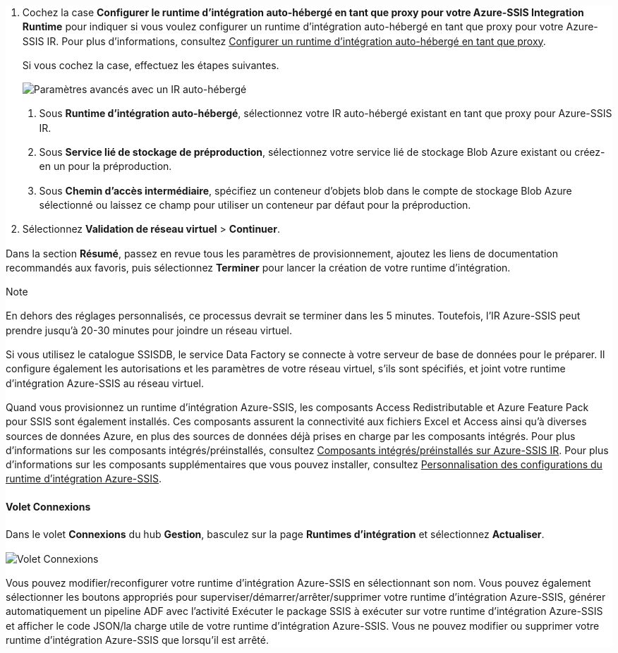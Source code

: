    1. Cochez la case **Configurer le runtime d’intégration auto-hébergé en tant que proxy pour votre Azure-SSIS Integration Runtime** pour indiquer si vous voulez configurer un runtime d’intégration auto-hébergé en tant que proxy pour votre Azure-SSIS IR. Pour plus d’informations, consultez [Configurer un runtime d’intégration auto-hébergé en tant que proxy](./self-hosted-integration-runtime-proxy-ssis.md). 

      Si vous cochez la case, effectuez les étapes suivantes.

      ![Paramètres avancés avec un IR auto-hébergé](./media/tutorial-create-azure-ssis-runtime-portal/advanced-settings-shir.png)

      1. Sous **Runtime d’intégration auto-hébergé**, sélectionnez votre IR auto-hébergé existant en tant que proxy pour Azure-SSIS IR.

      1. Sous **Service lié de stockage de préproduction**, sélectionnez votre service lié de stockage Blob Azure existant ou créez-en un pour la préproduction.

      1. Sous **Chemin d’accès intermédiaire**, spécifiez un conteneur d’objets blob dans le compte de stockage Blob Azure sélectionné ou laissez ce champ pour utiliser un conteneur par défaut pour la préproduction.

   1. Sélectionnez **Validation de réseau virtuel** > **Continuer**. 

Dans la section **Résumé**, passez en revue tous les paramètres de provisionnement, ajoutez les liens de documentation recommandés aux favoris, puis sélectionnez **Terminer** pour lancer la création de votre runtime d’intégration.

   > [!NOTE]
   > En dehors des réglages personnalisés, ce processus devrait se terminer dans les 5 minutes. Toutefois, l’IR Azure-SSIS peut prendre jusqu’à 20-30 minutes pour joindre un réseau virtuel.
   >
   > Si vous utilisez le catalogue SSISDB, le service Data Factory se connecte à votre serveur de base de données pour le préparer. Il configure également les autorisations et les paramètres de votre réseau virtuel, s’ils sont spécifiés, et joint votre runtime d’intégration Azure-SSIS au réseau virtuel.
   > 
   > Quand vous provisionnez un runtime d’intégration Azure-SSIS, les composants Access Redistributable et Azure Feature Pack pour SSIS sont également installés. Ces composants assurent la connectivité aux fichiers Excel et Access ainsi qu’à diverses sources de données Azure, en plus des sources de données déjà prises en charge par les composants intégrés. Pour plus d’informations sur les composants intégrés/préinstallés, consultez [Composants intégrés/préinstallés sur Azure-SSIS IR](./built-in-preinstalled-components-ssis-integration-runtime.md). Pour plus d’informations sur les composants supplémentaires que vous pouvez installer, consultez [Personnalisation des configurations du runtime d’intégration Azure-SSIS](./how-to-configure-azure-ssis-ir-custom-setup.md).

#### <a name="connections-pane"></a>Volet Connexions

Dans le volet **Connexions** du hub **Gestion**, basculez sur la page **Runtimes d’intégration** et sélectionnez **Actualiser**. 

   ![Volet Connexions](./media/tutorial-create-azure-ssis-runtime-portal/connections-pane.png)

   Vous pouvez modifier/reconfigurer votre runtime d’intégration Azure-SSIS en sélectionnant son nom. Vous pouvez également sélectionner les boutons appropriés pour superviser/démarrer/arrêter/supprimer votre runtime d’intégration Azure-SSIS, générer automatiquement un pipeline ADF avec l’activité Exécuter le package SSIS à exécuter sur votre runtime d’intégration Azure-SSIS et afficher le code JSON/la charge utile de votre runtime d’intégration Azure-SSIS.  Vous ne pouvez modifier ou supprimer votre runtime d’intégration Azure-SSIS que lorsqu’il est arrêté.
